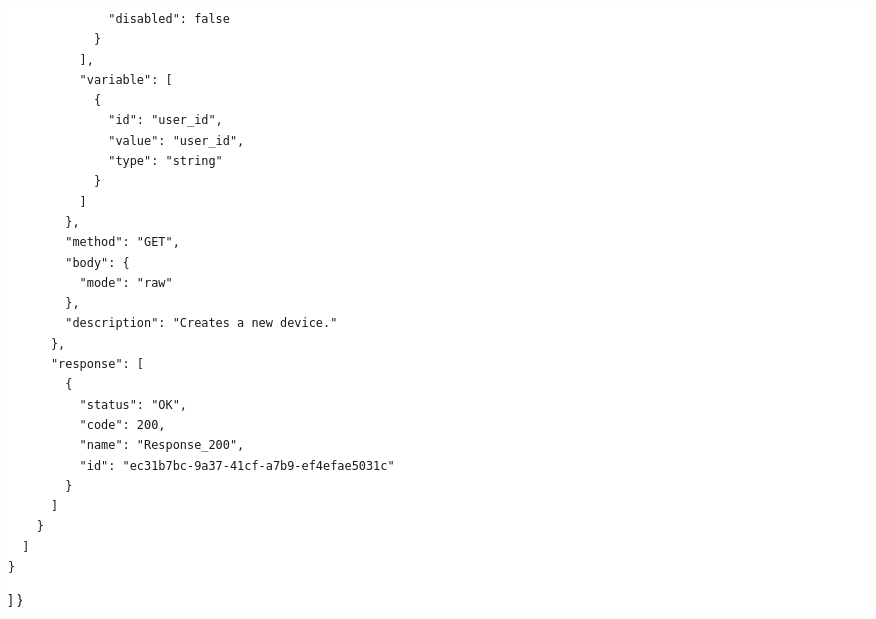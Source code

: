                   "disabled": false
                }
              ],
              "variable": [
                {
                  "id": "user_id",
                  "value": "user_id",
                  "type": "string"
                }
              ]
            },
            "method": "GET",
            "body": {
              "mode": "raw"
            },
            "description": "Creates a new device."
          },
          "response": [
            {
              "status": "OK",
              "code": 200,
              "name": "Response_200",
              "id": "ec31b7bc-9a37-41cf-a7b9-ef4efae5031c"
            }
          ]
        }
      ]
    }
  ]
}